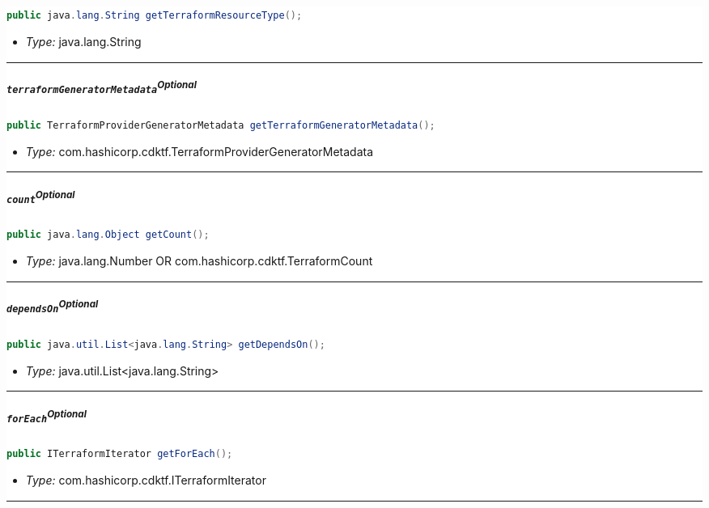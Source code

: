 ```java
public java.lang.String getTerraformResourceType();
```

- *Type:* java.lang.String

---

##### `terraformGeneratorMetadata`<sup>Optional</sup> <a name="terraformGeneratorMetadata" id="@cdktf/provider-opentelekomcloud.dataOpentelekomcloudVpcepServiceV1.DataOpentelekomcloudVpcepServiceV1.property.terraformGeneratorMetadata"></a>

```java
public TerraformProviderGeneratorMetadata getTerraformGeneratorMetadata();
```

- *Type:* com.hashicorp.cdktf.TerraformProviderGeneratorMetadata

---

##### `count`<sup>Optional</sup> <a name="count" id="@cdktf/provider-opentelekomcloud.dataOpentelekomcloudVpcepServiceV1.DataOpentelekomcloudVpcepServiceV1.property.count"></a>

```java
public java.lang.Object getCount();
```

- *Type:* java.lang.Number OR com.hashicorp.cdktf.TerraformCount

---

##### `dependsOn`<sup>Optional</sup> <a name="dependsOn" id="@cdktf/provider-opentelekomcloud.dataOpentelekomcloudVpcepServiceV1.DataOpentelekomcloudVpcepServiceV1.property.dependsOn"></a>

```java
public java.util.List<java.lang.String> getDependsOn();
```

- *Type:* java.util.List<java.lang.String>

---

##### `forEach`<sup>Optional</sup> <a name="forEach" id="@cdktf/provider-opentelekomcloud.dataOpentelekomcloudVpcepServiceV1.DataOpentelekomcloudVpcepServiceV1.property.forEach"></a>

```java
public ITerraformIterator getForEach();
```

- *Type:* com.hashicorp.cdktf.ITerraformIterator

---
